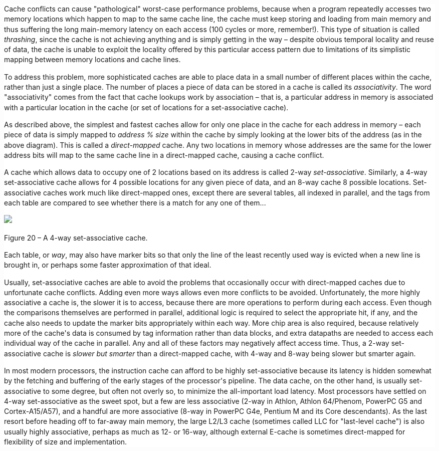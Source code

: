 Cache conflicts can cause "pathological" worst-case performance problems, because when a program repeatedly accesses two memory locations which happen to map to the same cache line, the cache must keep storing and loading from main memory and thus suffering the long main-memory latency on each access (100 cycles or more, remember!). This type of situation is called _thrashing_, since the cache is not achieving anything and is simply getting in the way – despite obvious temporal locality and reuse of data, the cache is unable to exploit the locality offered by this particular access pattern due to limitations of its simplistic mapping between memory locations and cache lines.

To address this problem, more sophisticated caches are able to place data in a small number of different places within the cache, rather than just a single place. The number of places a piece of data can be stored in a cache is called its _associativity_. The word "associativity" comes from the fact that cache lookups work by association – that is, a particular address in memory is associated with a particular location in the cache (or set of locations for a set-associative cache).

As described above, the simplest and fastest caches allow for only one place in the cache for each address in memory – each piece of data is simply mapped to _address % size_ within the cache by simply looking at the lower bits of the address (as in the above diagram). This is called a _direct-mapped_ cache. Any two locations in memory whose addresses are the same for the lower address bits will map to the same cache line in a direct-mapped cache, causing a cache conflict.

A cache which allows data to occupy one of 2 locations based on its address is called 2-way _set-associative_. Similarly, a 4-way set-associative cache allows for 4 possible locations for any given piece of data, and an 8-way cache 8 possible locations. Set-associative caches work much like direct-mapped ones, except there are several tables, all indexed in parallel, and the tags from each table are compared to see whether there is a match for any one of them...

![](cachesetassoc2.png)

Figure 20 – A 4-way set-associative cache.

Each table, or _way_, may also have marker bits so that only the line of the least recently used way is evicted when a new line is brought in, or perhaps some faster approximation of that ideal.

Usually, set-associative caches are able to avoid the problems that occasionally occur with direct-mapped caches due to unfortunate cache conflicts. Adding even more ways allows even more conflicts to be avoided. Unfortunately, the more highly associative a cache is, the slower it is to access, because there are more operations to perform during each access. Even though the comparisons themselves are performed in parallel, additional logic is required to select the appropriate hit, if any, and the cache also needs to update the marker bits appropriately within each way. More chip area is also required, because relatively more of the cache's data is consumed by tag information rather than data blocks, and extra datapaths are needed to access each individual way of the cache in parallel. Any and all of these factors may negatively affect access time. Thus, a 2-way set-associative cache is _slower but smarter_ than a direct-mapped cache, with 4-way and 8-way being slower but smarter again.

In most modern processors, the instruction cache can afford to be highly set-associative because its latency is hidden somewhat by the fetching and buffering of the early stages of the processor's pipeline. The data cache, on the other hand, is usually set-associative to some degree, but often not overly so, to minimize the all-important load latency. Most processors have settled on 4-way set-associative as the sweet spot, but a few are less associative (2-way in Athlon, Athlon 64/Phenom, PowerPC G5 and Cortex-A15/A57), and a handful are more associative (8-way in PowerPC G4e, Pentium M and its Core descendants). As the last resort before heading off to far-away main memory, the large L2/L3 cache (sometimes called LLC for "last-level cache") is also usually highly associative, perhaps as much as 12- or 16-way, although external E-cache is sometimes direct-mapped for flexibility of size and implementation.
